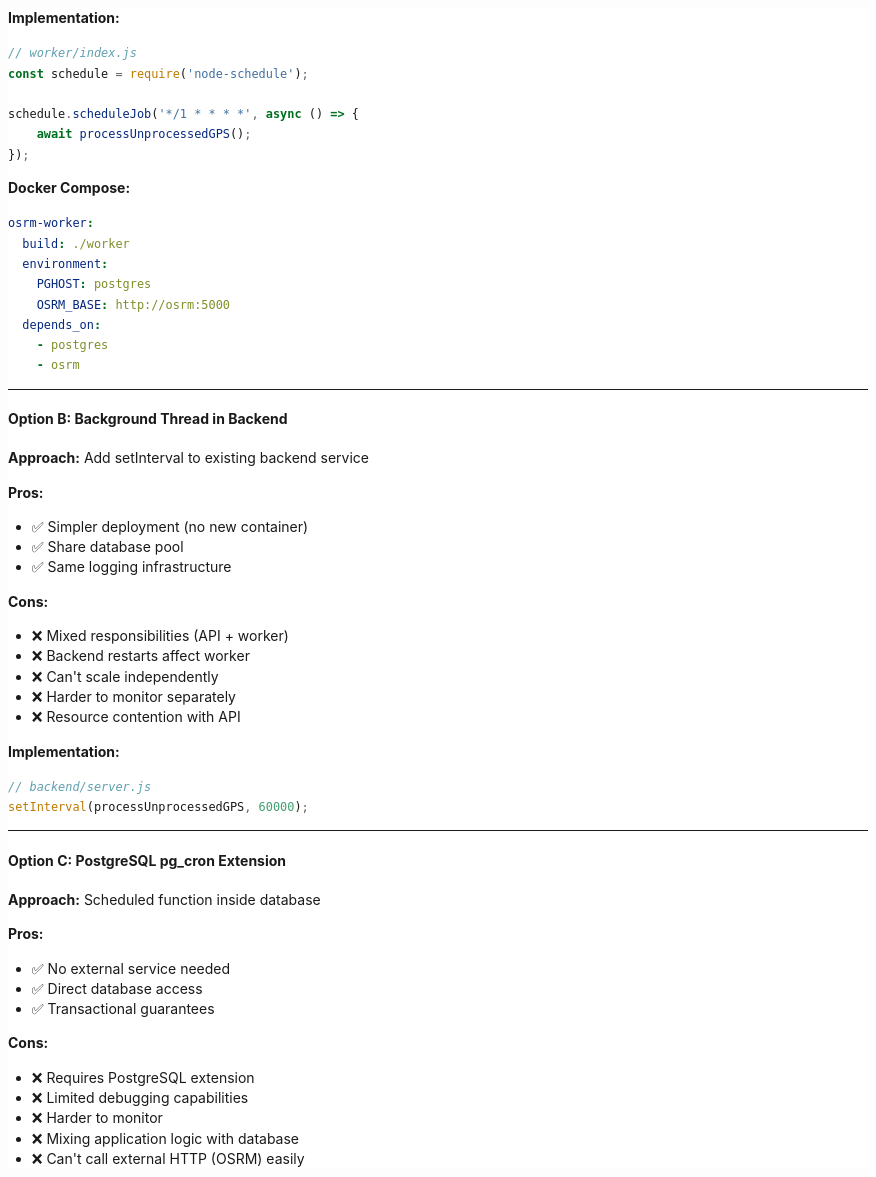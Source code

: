 **Implementation:**
```javascript
// worker/index.js
const schedule = require('node-schedule');

schedule.scheduleJob('*/1 * * * *', async () => {
    await processUnprocessedGPS();
});
```

**Docker Compose:**
```yaml
osrm-worker:
  build: ./worker
  environment:
    PGHOST: postgres
    OSRM_BASE: http://osrm:5000
  depends_on:
    - postgres
    - osrm
```

---

#### Option B: Background Thread in Backend
**Approach:** Add setInterval to existing backend service

**Pros:**
- ✅ Simpler deployment (no new container)
- ✅ Share database pool
- ✅ Same logging infrastructure

**Cons:**
- ❌ Mixed responsibilities (API + worker)
- ❌ Backend restarts affect worker
- ❌ Can't scale independently
- ❌ Harder to monitor separately
- ❌ Resource contention with API

**Implementation:**
```javascript
// backend/server.js
setInterval(processUnprocessedGPS, 60000);
```

---

#### Option C: PostgreSQL pg_cron Extension
**Approach:** Scheduled function inside database

**Pros:**
- ✅ No external service needed
- ✅ Direct database access
- ✅ Transactional guarantees

**Cons:**
- ❌ Requires PostgreSQL extension
- ❌ Limited debugging capabilities
- ❌ Harder to monitor
- ❌ Mixing application logic with database
- ❌ Can't call external HTTP (OSRM) easily
